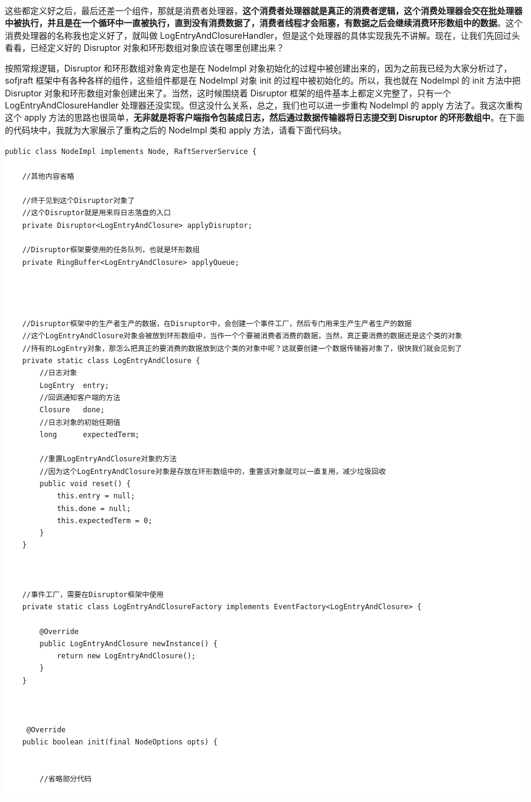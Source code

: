 这些都定义好之后，最后还差一个组件，那就是消费者处理器，**这个消费者处理器就是真正的消费者逻辑，这个消费处理器会交在批处理器中被执行，并且是在一个循环中一直被执行，直到没有消费数据了，消费者线程才会阻塞，有数据之后会继续消费环形数组中的数据**。这个消费处理器的名称我也定义好了，就叫做 LogEntryAndClosureHandler，但是这个处理器的具体实现我先不讲解。现在，让我们先回过头看看，已经定义好的 Disruptor 对象和环形数组对象应该在哪里创建出来？

按照常规逻辑，Disruptor 和环形数组对象肯定也是在 NodeImpl 对象初始化的过程中被创建出来的，因为之前我已经为大家分析过了，sofjraft 框架中有各种各样的组件，这些组件都是在 NodeImpl 对象 init 的过程中被初始化的。所以，我也就在 NodeImpl 的 init 方法中把 Disruptor 对象和环形数组对象创建出来了。当然，这时候围绕着 Disruptor 框架的组件基本上都定义完整了，只有一个 LogEntryAndClosureHandler 处理器还没实现。但这没什么关系，总之，我们也可以进一步重构 NodeImpl 的 apply 方法了。我这次重构这个 apply 方法的思路也很简单，**无非就是将客户端指令包装成日志，然后通过数据传输器将日志提交到 Disruptor 的环形数组中**。在下面的代码块中，我就为大家展示了重构之后的 NodeImpl 类和 apply 方法，请看下面代码块。

```
public class NodeImpl implements Node, RaftServerService {

    //其他内容省略

    //终于见到这个Disruptor对象了
    //这个Disruptor就是用来将日志落盘的入口
    private Disruptor<LogEntryAndClosure> applyDisruptor;
    
    //Disruptor框架要使用的任务队列，也就是环形数组
    private RingBuffer<LogEntryAndClosure> applyQueue;




    //Disruptor框架中的生产者生产的数据，在Disruptor中，会创建一个事件工厂，然后专门用来生产生产者生产的数据
    //这个LogEntryAndClosure对象会被放到环形数组中，当作一个个要被消费者消费的数据，当然，真正要消费的数据还是这个类的对象
    //持有的LogEntry对象，那怎么把真正的要消费的数据放到这个类的对象中呢？这就要创建一个数据传输器对象了，很快我们就会见到了
    private static class LogEntryAndClosure {
        //日志对象
        LogEntry  entry;
        //回调通知客户端的方法
        Closure   done;
        //日志对象的初始任期值
        long      expectedTerm;
    
        //重置LogEntryAndClosure对象的方法
        //因为这个LogEntryAndClosure对象是存放在环形数组中的，重置该对象就可以一直复用，减少垃圾回收
        public void reset() {
            this.entry = null;
            this.done = null;
            this.expectedTerm = 0;
        }
    }


    
    //事件工厂，需要在Disruptor框架中使用
    private static class LogEntryAndClosureFactory implements EventFactory<LogEntryAndClosure> {

        @Override
        public LogEntryAndClosure newInstance() {
            return new LogEntryAndClosure();
        }
    }

    

     @Override
    public boolean init(final NodeOptions opts) {


        //省略部分代码


```